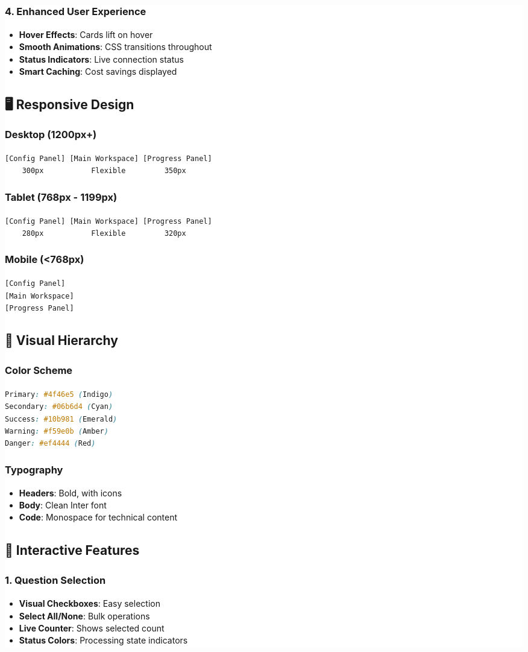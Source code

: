 ### 4. Enhanced User Experience
- **Hover Effects**: Cards lift on hover
- **Smooth Animations**: CSS transitions throughout
- **Status Indicators**: Live connection status
- **Smart Caching**: Cost savings displayed

## 🖥️ Responsive Design

### Desktop (1200px+)
```
[Config Panel] [Main Workspace] [Progress Panel]
    300px           Flexible         350px
```

### Tablet (768px - 1199px)
```
[Config Panel] [Main Workspace] [Progress Panel]
    280px           Flexible         320px
```

### Mobile (<768px)
```
[Config Panel]
[Main Workspace]
[Progress Panel]
```

## 🎨 Visual Hierarchy

### Color Scheme
```css
Primary: #4f46e5 (Indigo)
Secondary: #06b6d4 (Cyan)
Success: #10b981 (Emerald)
Warning: #f59e0b (Amber)
Danger: #ef4444 (Red)
```

### Typography
- **Headers**: Bold, with icons
- **Body**: Clean Inter font
- **Code**: Monospace for technical content

## 🔧 Interactive Features

### 1. Question Selection
- **Visual Checkboxes**: Easy selection
- **Select All/None**: Bulk operations
- **Live Counter**: Shows selected count
- **Status Colors**: Processing state indicators
